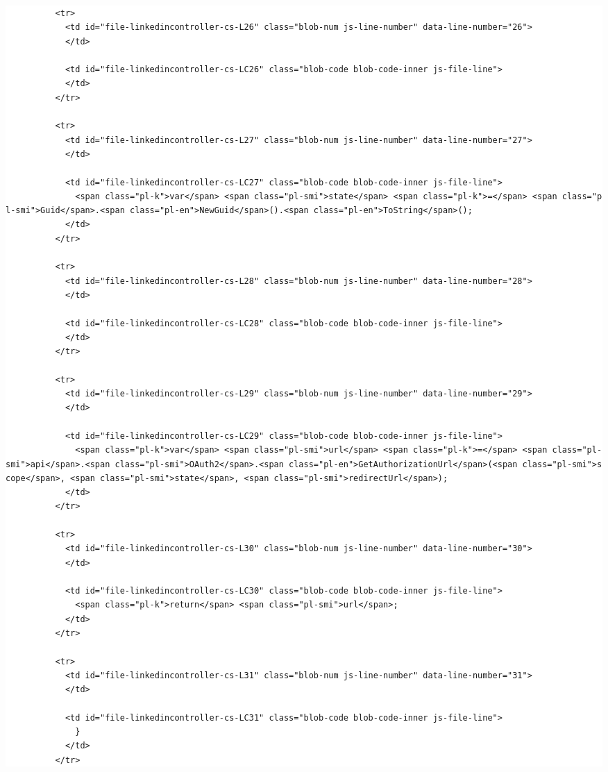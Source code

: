               <tr>
                <td id="file-linkedincontroller-cs-L26" class="blob-num js-line-number" data-line-number="26">
                </td>
                
                <td id="file-linkedincontroller-cs-LC26" class="blob-code blob-code-inner js-file-line">
                </td>
              </tr>
              
              <tr>
                <td id="file-linkedincontroller-cs-L27" class="blob-num js-line-number" data-line-number="27">
                </td>
                
                <td id="file-linkedincontroller-cs-LC27" class="blob-code blob-code-inner js-file-line">
                  <span class="pl-k">var</span> <span class="pl-smi">state</span> <span class="pl-k">=</span> <span class="pl-smi">Guid</span>.<span class="pl-en">NewGuid</span>().<span class="pl-en">ToString</span>();
                </td>
              </tr>
              
              <tr>
                <td id="file-linkedincontroller-cs-L28" class="blob-num js-line-number" data-line-number="28">
                </td>
                
                <td id="file-linkedincontroller-cs-LC28" class="blob-code blob-code-inner js-file-line">
                </td>
              </tr>
              
              <tr>
                <td id="file-linkedincontroller-cs-L29" class="blob-num js-line-number" data-line-number="29">
                </td>
                
                <td id="file-linkedincontroller-cs-LC29" class="blob-code blob-code-inner js-file-line">
                  <span class="pl-k">var</span> <span class="pl-smi">url</span> <span class="pl-k">=</span> <span class="pl-smi">api</span>.<span class="pl-smi">OAuth2</span>.<span class="pl-en">GetAuthorizationUrl</span>(<span class="pl-smi">scope</span>, <span class="pl-smi">state</span>, <span class="pl-smi">redirectUrl</span>);
                </td>
              </tr>
              
              <tr>
                <td id="file-linkedincontroller-cs-L30" class="blob-num js-line-number" data-line-number="30">
                </td>
                
                <td id="file-linkedincontroller-cs-LC30" class="blob-code blob-code-inner js-file-line">
                  <span class="pl-k">return</span> <span class="pl-smi">url</span>;
                </td>
              </tr>
              
              <tr>
                <td id="file-linkedincontroller-cs-L31" class="blob-num js-line-number" data-line-number="31">
                </td>
                
                <td id="file-linkedincontroller-cs-LC31" class="blob-code blob-code-inner js-file-line">
                  }
                </td>
              </tr>
              